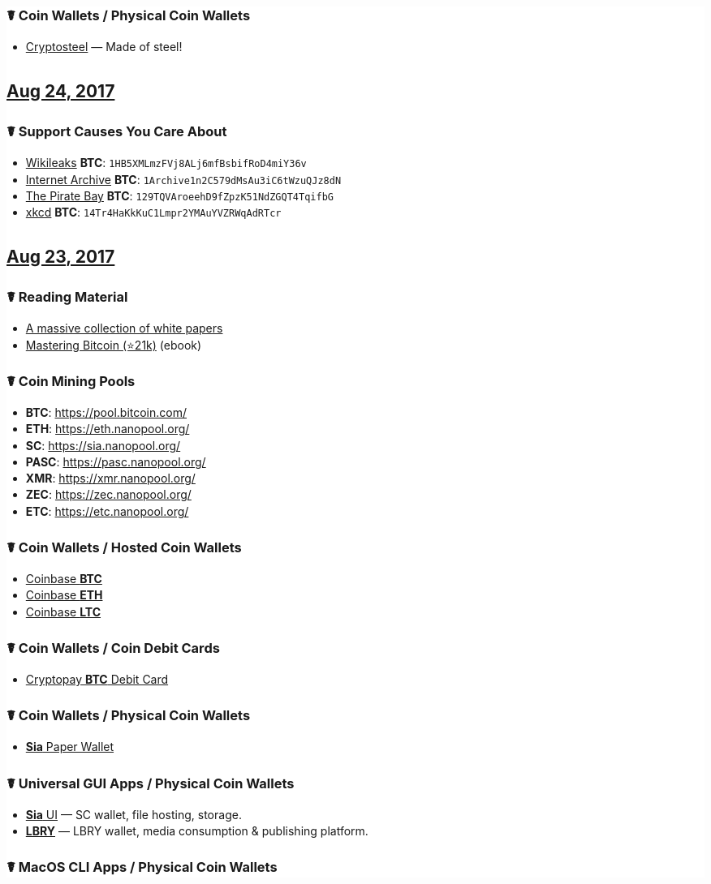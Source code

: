 ### ☤ Coin Wallets / Physical Coin Wallets

*   [Cryptosteel](https://cryptosteel.com) — Made of steel!

## [Aug 24, 2017](/content/2017/08/24/README.md)

### ☤ Support Causes You Care About

*   [Wikileaks](https://wikileaks.org) **BTC**: `1HB5XMLmzFVj8ALj6mfBsbifRoD4miY36v`
*   [Internet Archive](https://archive.org) **BTC**: `1Archive1n2C579dMsAu3iC6tWzuQJz8dN`
*   [The Pirate Bay](https://thepiratebay.org) **BTC**: `129TQVAroeehD9fZpzK51NdZGQT4TqifbG`
*   [xkcd](https://xkcd.com) **BTC**: `14Tr4HaKkKuC1Lmpr2YMAuYVZRWqAdRTcr`

## [Aug 23, 2017](/content/2017/08/23/README.md)

### ☤ Reading Material

*   [A massive collection of white papers](http://diyhpl.us/\~bryan/papers2/bitcoin/)
*   [Mastering Bitcoin (⭐21k)](https://github.com/bitcoinbook/bitcoinbook) (ebook)

### ☤ Coin Mining Pools

*   **BTC**: <https://pool.bitcoin.com/>
*   **ETH**: <https://eth.nanopool.org/>
*   **SC**: <https://sia.nanopool.org/>
*   **PASC**: <https://pasc.nanopool.org/>
*   **XMR**: <https://xmr.nanopool.org/>
*   **ZEC**: <https://zec.nanopool.org/>
*   **ETC**: <https://etc.nanopool.org/>

### ☤ Coin Wallets / Hosted Coin Wallets

*   [Coinbase **BTC**](https://www.coinbase.com/join/516f7e9a929bda3e06000001)
*   [Coinbase **ETH**](https://www.coinbase.com/join/516f7e9a929bda3e06000001)
*   [Coinbase **LTC**](https://www.coinbase.com/join/516f7e9a929bda3e06000001)

### ☤ Coin Wallets / Coin Debit Cards

*   [Cryptopay **BTC** Debit Card](https://cryptopay.me/join/03db9c17)

### ☤ Coin Wallets / Physical Coin Wallets

*   [**Sia** Paper Wallet](https://siapaperwallet.co)

### ☤ Universal GUI Apps / Physical Coin Wallets

*   [**Sia** UI](http://sia.tech/apps/) — SC wallet, file hosting, storage.
*   [**LBRY**](https://lbry.io) — LBRY wallet, media consumption & publishing platform.

### ☤ MacOS CLI Apps / Physical Coin Wallets
